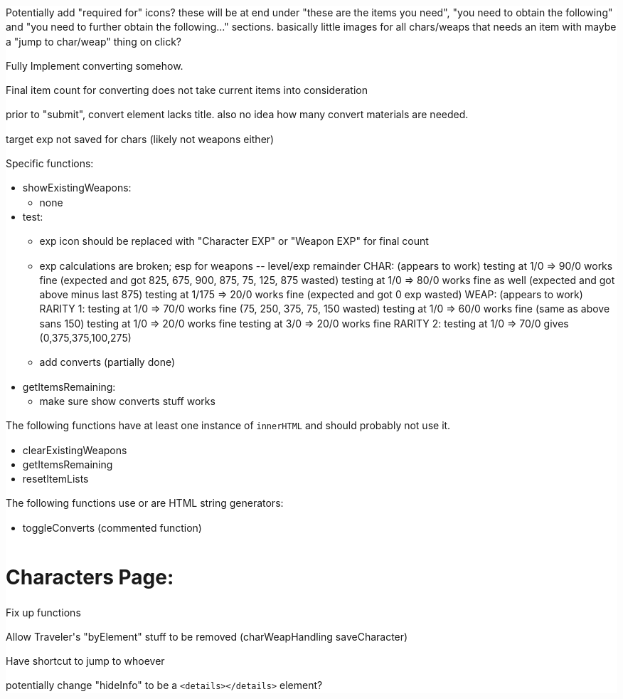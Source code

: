 Potentially add "required for" icons? these will be at end under "these are the items you need", "you need to obtain the following" and "you need to further obtain the following..." sections. basically little images for all chars/weaps that needs an item with maybe a "jump to char/weap" thing on click?

Fully Implement converting somehow.

Final item count for converting does not take current items into consideration

prior to "submit", convert element lacks title. also no idea how many convert materials are needed.

target exp not saved for chars (likely not weapons either)

Specific functions:
- showExistingWeapons:
	- none
- test:
	- exp icon should be replaced with "Character EXP" or "Weapon EXP" for final count
	- exp calculations are broken; esp for weapons -- level/exp remainder
		CHAR: (appears to work)
			testing at 1/0 => 90/0 works fine (expected and got 825, 675, 900, 875, 75, 125, 875 wasted)
			testing at 1/0 => 80/0 works fine as well (expected and got above minus last 875)
			testing at 1/175 => 20/0 works fine (expected and got 0 exp wasted)
		WEAP: (appears to work)
			RARITY 1:
				testing at 1/0 => 70/0 works fine (75, 250, 375, 75, 150 wasted)
				testing at 1/0 => 60/0 works fine (same as above sans 150)
				testing at 1/0 => 20/0 works fine
				testing at 3/0 => 20/0 works fine
			RARITY 2:
				testing at 1/0 => 70/0 gives (0,375,375,100,275)

	- add converts (partially done)
- getItemsRemaining:
	- make sure show converts stuff works

The following functions have at least one instance of `innerHTML` and should probably not use it.

- clearExistingWeapons
- getItemsRemaining
- resetItemLists

The following functions use or are HTML string generators:

- toggleConverts (commented function)


# Characters Page:

Fix up functions

Allow Traveler's "byElement" stuff to be removed (charWeapHandling saveCharacter)

Have shortcut to jump to whoever

potentially change "hideInfo" to be a `<details></details>` element?
